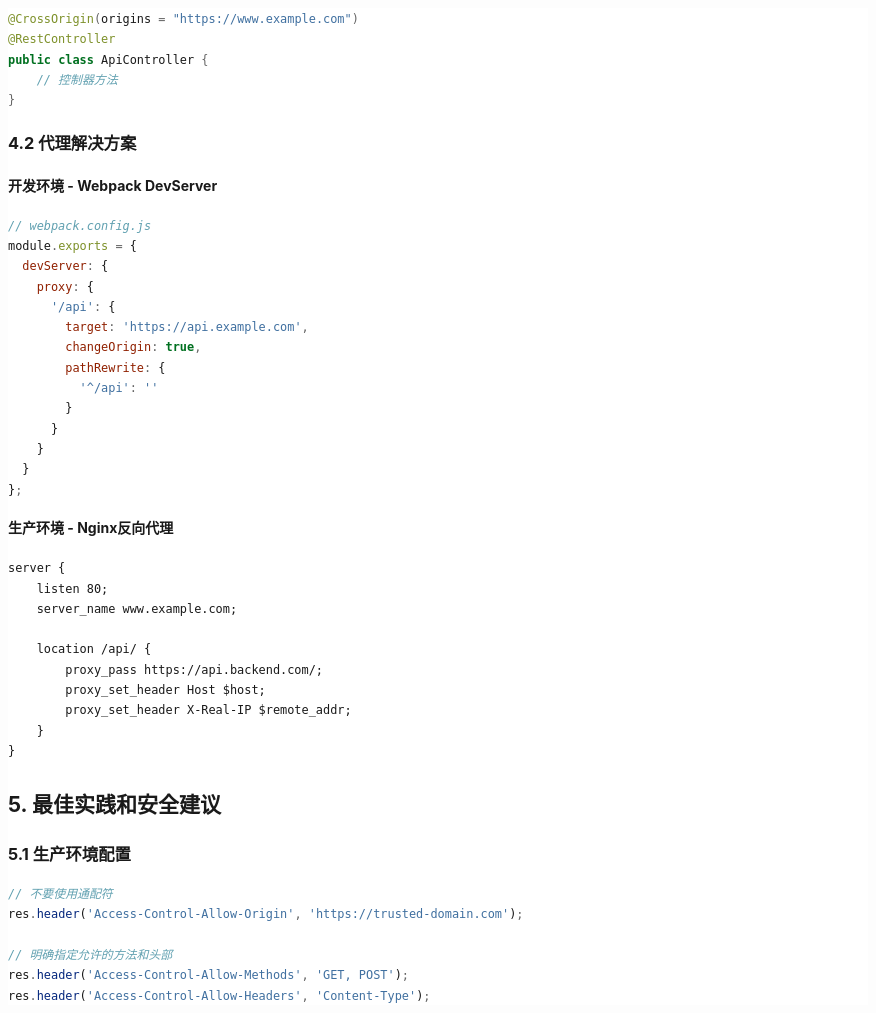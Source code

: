 ```java
@CrossOrigin(origins = "https://www.example.com")
@RestController
public class ApiController {
    // 控制器方法
}
```

### 4.2 代理解决方案

#### 开发环境 - Webpack DevServer

```javascript
// webpack.config.js
module.exports = {
  devServer: {
    proxy: {
      '/api': {
        target: 'https://api.example.com',
        changeOrigin: true,
        pathRewrite: {
          '^/api': ''
        }
      }
    }
  }
};
```

#### 生产环境 - Nginx反向代理

```nginx
server {
    listen 80;
    server_name www.example.com;
    
    location /api/ {
        proxy_pass https://api.backend.com/;
        proxy_set_header Host $host;
        proxy_set_header X-Real-IP $remote_addr;
    }
}
```



## 5. 最佳实践和安全建议

### 5.1 生产环境配置

```javascript
// 不要使用通配符
res.header('Access-Control-Allow-Origin', 'https://trusted-domain.com');

// 明确指定允许的方法和头部
res.header('Access-Control-Allow-Methods', 'GET, POST');
res.header('Access-Control-Allow-Headers', 'Content-Type');
```
